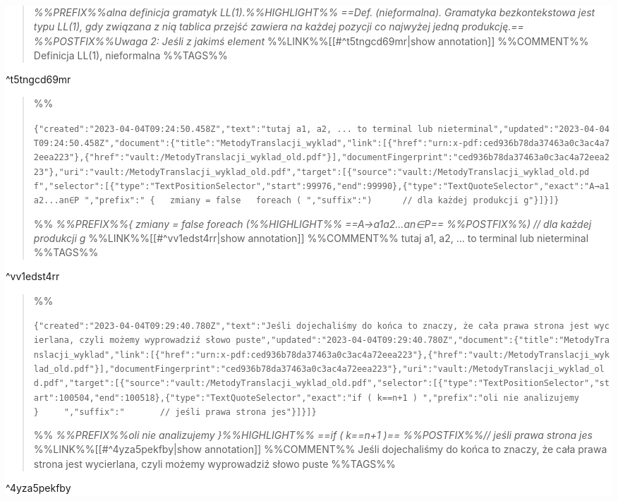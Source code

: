 >*%%PREFIX%%alna definicja gramatyk LL(1).%%HIGHLIGHT%% ==Def. (nieformalna). Gramatyka bezkontekstowa jest typu LL(1), gdy związana z nią tablica przejść zawiera na każdej pozycji co najwyżej jedną produkcję.== %%POSTFIX%%Uwaga 2: Jeśli z jakimś element*
>%%LINK%%[[#^t5tngcd69mr|show annotation]]
>%%COMMENT%%
>Definicja LL(1), nieformalna
>%%TAGS%%
>
^t5tngcd69mr


>%%
>```annotation-json
>{"created":"2023-04-04T09:24:50.458Z","text":"tutaj a1, a2, ... to terminal lub nieterminal","updated":"2023-04-04T09:24:50.458Z","document":{"title":"MetodyTranslacji_wyklad","link":[{"href":"urn:x-pdf:ced936b78da37463a0c3ac4a72eea223"},{"href":"vault:/MetodyTranslacji_wyklad_old.pdf"}],"documentFingerprint":"ced936b78da37463a0c3ac4a72eea223"},"uri":"vault:/MetodyTranslacji_wyklad_old.pdf","target":[{"source":"vault:/MetodyTranslacji_wyklad_old.pdf","selector":[{"type":"TextPositionSelector","start":99976,"end":99990},{"type":"TextQuoteSelector","exact":"A→a1a2...an∈P ","prefix":" {   zmiany = false   foreach ( ","suffix":")      // dla każdej produkcji g"}]}]}
>```
>%%
>*%%PREFIX%%{   zmiany = false   foreach (%%HIGHLIGHT%% ==A→a1a2...an∈P== %%POSTFIX%%)      // dla każdej produkcji g*
>%%LINK%%[[#^vv1edst4rr|show annotation]]
>%%COMMENT%%
>tutaj a1, a2, ... to terminal lub nieterminal
>%%TAGS%%
>
^vv1edst4rr



>%%
>```annotation-json
>{"created":"2023-04-04T09:29:40.780Z","text":"Jeśli dojechaliśmy do końca to znaczy, że cała prawa strona jest wycierlana, czyli możemy wyprowadziź słowo puste","updated":"2023-04-04T09:29:40.780Z","document":{"title":"MetodyTranslacji_wyklad","link":[{"href":"urn:x-pdf:ced936b78da37463a0c3ac4a72eea223"},{"href":"vault:/MetodyTranslacji_wyklad_old.pdf"}],"documentFingerprint":"ced936b78da37463a0c3ac4a72eea223"},"uri":"vault:/MetodyTranslacji_wyklad_old.pdf","target":[{"source":"vault:/MetodyTranslacji_wyklad_old.pdf","selector":[{"type":"TextPositionSelector","start":100504,"end":100518},{"type":"TextQuoteSelector","exact":"if ( k==n+1 ) ","prefix":"oli nie analizujemy       }     ","suffix":"       // jeśli prawa strona jes"}]}]}
>```
>%%
>*%%PREFIX%%oli nie analizujemy       }%%HIGHLIGHT%% ==if ( k==n+1 )== %%POSTFIX%%// jeśli prawa strona jes*
>%%LINK%%[[#^4yza5pekfby|show annotation]]
>%%COMMENT%%
>Jeśli dojechaliśmy do końca to znaczy, że cała prawa strona jest wycierlana, czyli możemy wyprowadziź słowo puste
>%%TAGS%%
>
^4yza5pekfby
